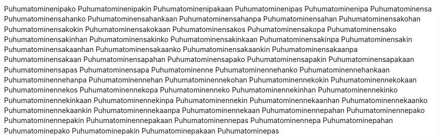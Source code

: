 Puhumatominenipako
Puhumatominenipakin
Puhumatominenipakaan
Puhumatominenipas
Puhumatominenipa
Puhumatominensa
Puhumatominensahanko
Puhumatominensahankaan
Puhumatominensahanpa
Puhumatominensahan
Puhumatominensakohan
Puhumatominensakokin
Puhumatominensakokaan
Puhumatominensakos
Puhumatominensakopa
Puhumatominensako
Puhumatominensakinhan
Puhumatominensakinko
Puhumatominensakinkaan
Puhumatominensakinpa
Puhumatominensakin
Puhumatominensakaanhan
Puhumatominensakaanko
Puhumatominensakaankin
Puhumatominensakaanpa
Puhumatominensakaan
Puhumatominensapahan
Puhumatominensapako
Puhumatominensapakin
Puhumatominensapakaan
Puhumatominensapas
Puhumatominensapa
Puhumatominenne
Puhumatominennehanko
Puhumatominennehankaan
Puhumatominennehanpa
Puhumatominennehan
Puhumatominennekohan
Puhumatominennekokin
Puhumatominennekokaan
Puhumatominennekos
Puhumatominennekopa
Puhumatominenneko
Puhumatominennekinhan
Puhumatominennekinko
Puhumatominennekinkaan
Puhumatominennekinpa
Puhumatominennekin
Puhumatominennekaanhan
Puhumatominennekaanko
Puhumatominennekaankin
Puhumatominennekaanpa
Puhumatominennekaan
Puhumatominennepahan
Puhumatominennepako
Puhumatominennepakin
Puhumatominennepakaan
Puhumatominennepas
Puhumatominennepa
Puhumatominepahan
Puhumatominepako
Puhumatominepakin
Puhumatominepakaan
Puhumatominepas